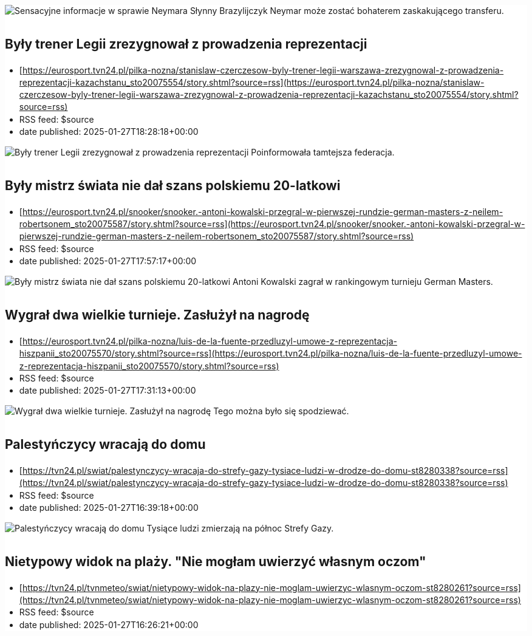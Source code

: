 <img src="https://tvn24.pl/najnowsze/cdn-zdjecie-5440005-imagetitle/alternates/LANDSCAPE_1280" alt="Sensacyjne informacje w sprawie Neymara" />
    Słynny Brazylijczyk Neymar może zostać bohaterem zaskakującego transferu.

## Były trener Legii zrezygnował z prowadzenia reprezentacji
 - [https://eurosport.tvn24.pl/pilka-nozna/stanislaw-czerczesow-byly-trener-legii-warszawa-zrezygnowal-z-prowadzenia-reprezentacji-kazachstanu_sto20075554/story.shtml?source=rss](https://eurosport.tvn24.pl/pilka-nozna/stanislaw-czerczesow-byly-trener-legii-warszawa-zrezygnowal-z-prowadzenia-reprezentacji-kazachstanu_sto20075554/story.shtml?source=rss)
 - RSS feed: $source
 - date published: 2025-01-27T18:28:18+00:00

<img src="https://tvn24.pl/najnowsze/cdn-zdjecie-5698805-imagetitle/alternates/LANDSCAPE_1280" alt="Były trener Legii zrezygnował z prowadzenia reprezentacji" />
    Poinformowała tamtejsza federacja.

## Były mistrz świata nie dał szans polskiemu 20-latkowi
 - [https://eurosport.tvn24.pl/snooker/snooker.-antoni-kowalski-przegral-w-pierwszej-rundzie-german-masters-z-neilem-robertsonem_sto20075587/story.shtml?source=rss](https://eurosport.tvn24.pl/snooker/snooker.-antoni-kowalski-przegral-w-pierwszej-rundzie-german-masters-z-neilem-robertsonem_sto20075587/story.shtml?source=rss)
 - RSS feed: $source
 - date published: 2025-01-27T17:57:17+00:00

<img src="https://tvn24.pl/najnowsze/cdn-zdjecie-3228573-imagetitle/alternates/LANDSCAPE_1280" alt="Były mistrz świata nie dał szans polskiemu 20-latkowi" />
    Antoni Kowalski zagrał w rankingowym turnieju German Masters.

## Wygrał dwa wielkie turnieje. Zasłużył na nagrodę
 - [https://eurosport.tvn24.pl/pilka-nozna/luis-de-la-fuente-przedluzyl-umowe-z-reprezentacja-hiszpanii_sto20075570/story.shtml?source=rss](https://eurosport.tvn24.pl/pilka-nozna/luis-de-la-fuente-przedluzyl-umowe-z-reprezentacja-hiszpanii_sto20075570/story.shtml?source=rss)
 - RSS feed: $source
 - date published: 2025-01-27T17:31:13+00:00

<img src="https://tvn24.pl/najnowsze/cdn-zdjecie-872787-imagetitle/alternates/LANDSCAPE_1280" alt="Wygrał dwa wielkie turnieje. Zasłużył na nagrodę" />
    Tego można było się spodziewać.

## Palestyńczycy wracają do domu
 - [https://tvn24.pl/swiat/palestynczycy-wracaja-do-strefy-gazy-tysiace-ludzi-w-drodze-do-domu-st8280338?source=rss](https://tvn24.pl/swiat/palestynczycy-wracaja-do-strefy-gazy-tysiace-ludzi-w-drodze-do-domu-st8280338?source=rss)
 - RSS feed: $source
 - date published: 2025-01-27T16:39:18+00:00

<img src="https://tvn24.pl/najnowsze/cdn-zdjecie-8617209-dziesiatki-tysiecy-palestynczykow-wraca-do-polnocnej-strefy-gazy-27-01-2025-r-ph8280321/alternates/LANDSCAPE_1280" alt="Palestyńczycy wracają do domu" />
    Tysiące ludzi zmierzają na północ Strefy Gazy.

## Nietypowy widok na plaży. "Nie mogłam uwierzyć własnym oczom"
 - [https://tvn24.pl/tvnmeteo/swiat/nietypowy-widok-na-plazy-nie-moglam-uwierzyc-wlasnym-oczom-st8280261?source=rss](https://tvn24.pl/tvnmeteo/swiat/nietypowy-widok-na-plazy-nie-moglam-uwierzyc-wlasnym-oczom-st8280261?source=rss)
 - RSS feed: $source
 - date published: 2025-01-27T16:26:21+00:00
